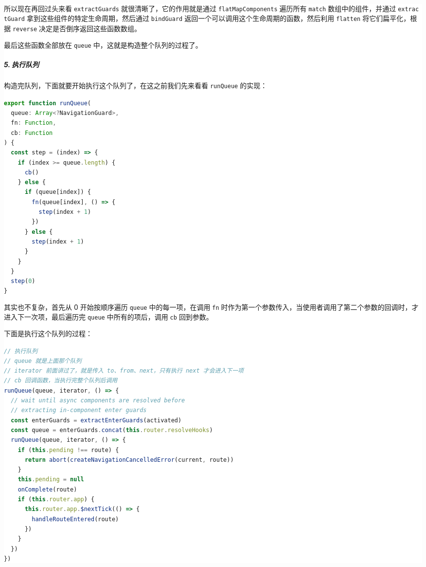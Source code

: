 所以现在再回过头来看 `extractGuards` 就很清晰了，它的作用就是通过 `flatMapComponents` 遍历所有 `match` 数组中的组件，并通过 `extractGuard` 拿到这些组件的特定生命周期，然后通过 `bindGuard` 返回一个可以调用这个生命周期的函数，然后利用 `flatten` 将它们扁平化，根据 `reverse` 决定是否倒序返回这些函数数组。

最后这些函数全部放在 `queue` 中，这就是构造整个队列的过程了。

##### 5. 执行队列

构造完队列，下面就要开始执行这个队列了，在这之前我们先来看看 `runQueue` 的实现：

```jsx
export function runQueue(
  queue: Array<?NavigationGuard>,
  fn: Function,
  cb: Function
) {
  const step = (index) => {
    if (index >= queue.length) {
      cb()
    } else {
      if (queue[index]) {
        fn(queue[index], () => {
          step(index + 1)
        })
      } else {
        step(index + 1)
      }
    }
  }
  step(0)
}
```

其实也不复杂，首先从 0 开始按顺序遍历 `queue` 中的每一项，在调用 `fn` 时作为第一个参数传入，当使用者调用了第二个参数的回调时，才进入下一次项，最后遍历完 `queue` 中所有的项后，调用 `cb` 回到参数。

下面是执行这个队列的过程：

```jsx
// 执行队列
// queue 就是上面那个队列
// iterator 前面讲过了，就是传入 to、from、next，只有执行 next 才会进入下一项
// cb 回调函数，当执行完整个队列后调用
runQueue(queue, iterator, () => {
  // wait until async components are resolved before
  // extracting in-component enter guards
  const enterGuards = extractEnterGuards(activated)
  const queue = enterGuards.concat(this.router.resolveHooks)
  runQueue(queue, iterator, () => {
    if (this.pending !== route) {
      return abort(createNavigationCancelledError(current, route))
    }
    this.pending = null
    onComplete(route)
    if (this.router.app) {
      this.router.app.$nextTick(() => {
        handleRouteEntered(route)
      })
    }
  })
})
```
